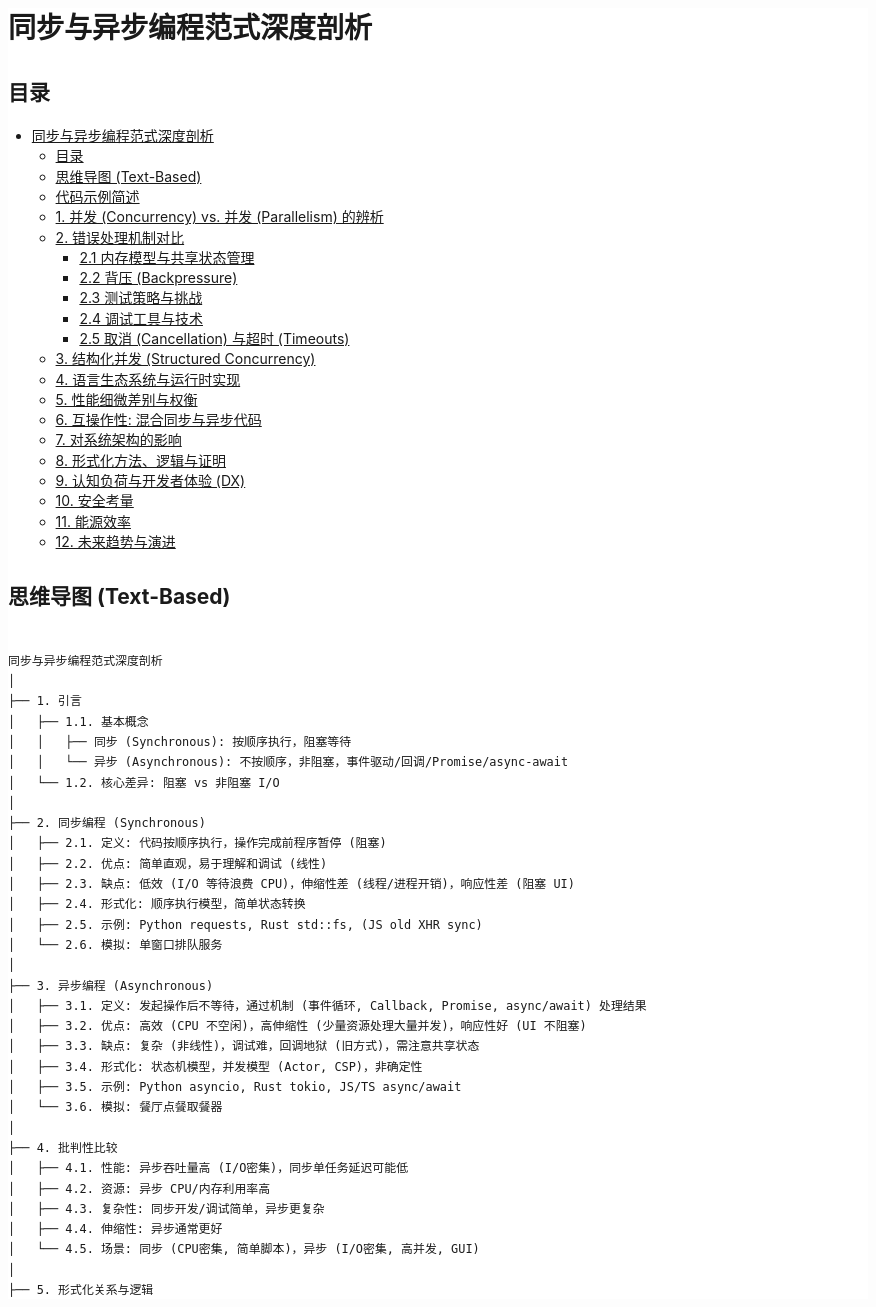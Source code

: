 # 同步与异步编程范式深度剖析

## 目录

- [同步与异步编程范式深度剖析](#同步与异步编程范式深度剖析)
  - [目录](#目录)
  - [思维导图 (Text-Based)](#思维导图-text-based)
  - [代码示例简述](#代码示例简述)
  - [1. 并发 (Concurrency) vs. 并发 (Parallelism) 的辨析](#1-并发-concurrency-vs-并发-parallelism-的辨析)
  - [2. 错误处理机制对比](#2-错误处理机制对比)
    - [2.1 内存模型与共享状态管理](#21-内存模型与共享状态管理)
    - [2.2 背压 (Backpressure)](#22-背压-backpressure)
    - [2.3 测试策略与挑战](#23-测试策略与挑战)
    - [2.4 调试工具与技术](#24-调试工具与技术)
    - [2.5 取消 (Cancellation) 与超时 (Timeouts)](#25-取消-cancellation-与超时-timeouts)
  - [3. 结构化并发 (Structured Concurrency)](#3-结构化并发-structured-concurrency)
  - [4. 语言生态系统与运行时实现](#4-语言生态系统与运行时实现)
  - [5. 性能细微差别与权衡](#5-性能细微差别与权衡)
  - [6. 互操作性: 混合同步与异步代码](#6-互操作性-混合同步与异步代码)
  - [7. 对系统架构的影响](#7-对系统架构的影响)
  - [8. 形式化方法、逻辑与证明](#8-形式化方法逻辑与证明)
  - [9. 认知负荷与开发者体验 (DX)](#9-认知负荷与开发者体验-dx)
  - [10. 安全考量](#10-安全考量)
  - [11. 能源效率](#11-能源效率)
  - [12. 未来趋势与演进](#12-未来趋势与演进)

## 思维导图 (Text-Based)

```text

同步与异步编程范式深度剖析
│
├── 1. 引言
│   ├── 1.1. 基本概念
│   │   ├── 同步 (Synchronous): 按顺序执行，阻塞等待
│   │   └── 异步 (Asynchronous): 不按顺序，非阻塞，事件驱动/回调/Promise/async-await
│   └── 1.2. 核心差异: 阻塞 vs 非阻塞 I/O
│
├── 2. 同步编程 (Synchronous)
│   ├── 2.1. 定义: 代码按顺序执行，操作完成前程序暂停 (阻塞)
│   ├── 2.2. 优点: 简单直观，易于理解和调试 (线性)
│   ├── 2.3. 缺点: 低效 (I/O 等待浪费 CPU)，伸缩性差 (线程/进程开销)，响应性差 (阻塞 UI)
│   ├── 2.4. 形式化: 顺序执行模型，简单状态转换
│   ├── 2.5. 示例: Python requests, Rust std::fs, (JS old XHR sync)
│   └── 2.6. 模拟: 单窗口排队服务
│
├── 3. 异步编程 (Asynchronous)
│   ├── 3.1. 定义: 发起操作后不等待，通过机制 (事件循环, Callback, Promise, async/await) 处理结果
│   ├── 3.2. 优点: 高效 (CPU 不空闲)，高伸缩性 (少量资源处理大量并发)，响应性好 (UI 不阻塞)
│   ├── 3.3. 缺点: 复杂 (非线性)，调试难，回调地狱 (旧方式)，需注意共享状态
│   ├── 3.4. 形式化: 状态机模型，并发模型 (Actor, CSP)，非确定性
│   ├── 3.5. 示例: Python asyncio, Rust tokio, JS/TS async/await
│   └── 3.6. 模拟: 餐厅点餐取餐器
│
├── 4. 批判性比较
│   ├── 4.1. 性能: 异步吞吐量高 (I/O密集)，同步单任务延迟可能低
│   ├── 4.2. 资源: 异步 CPU/内存利用率高
│   ├── 4.3. 复杂性: 同步开发/调试简单，异步更复杂
│   ├── 4.4. 伸缩性: 异步通常更好
│   └── 4.5. 场景: 同步 (CPU密集, 简单脚本)，异步 (I/O密集, 高并发, GUI)
│
├── 5. 形式化关系与逻辑
```